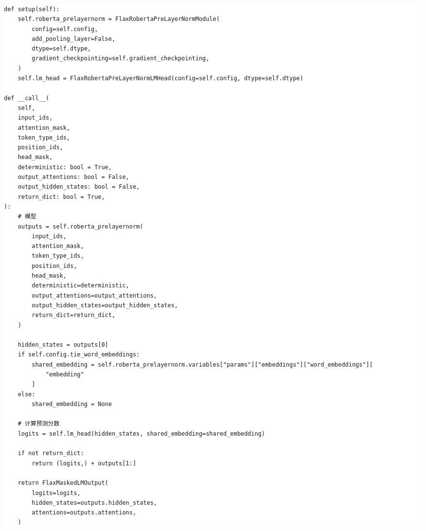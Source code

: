     def setup(self):
        self.roberta_prelayernorm = FlaxRobertaPreLayerNormModule(
            config=self.config,
            add_pooling_layer=False,
            dtype=self.dtype,
            gradient_checkpointing=self.gradient_checkpointing,
        )
        self.lm_head = FlaxRobertaPreLayerNormLMHead(config=self.config, dtype=self.dtype)

    def __call__(
        self,
        input_ids,
        attention_mask,
        token_type_ids,
        position_ids,
        head_mask,
        deterministic: bool = True,
        output_attentions: bool = False,
        output_hidden_states: bool = False,
        return_dict: bool = True,
    ):
        # 模型
        outputs = self.roberta_prelayernorm(
            input_ids,
            attention_mask,
            token_type_ids,
            position_ids,
            head_mask,
            deterministic=deterministic,
            output_attentions=output_attentions,
            output_hidden_states=output_hidden_states,
            return_dict=return_dict,
        )

        hidden_states = outputs[0]
        if self.config.tie_word_embeddings:
            shared_embedding = self.roberta_prelayernorm.variables["params"]["embeddings"]["word_embeddings"][
                "embedding"
            ]
        else:
            shared_embedding = None

        # 计算预测分数
        logits = self.lm_head(hidden_states, shared_embedding=shared_embedding)

        if not return_dict:
            return (logits,) + outputs[1:]

        return FlaxMaskedLMOutput(
            logits=logits,
            hidden_states=outputs.hidden_states,
            attentions=outputs.attentions,
        )

